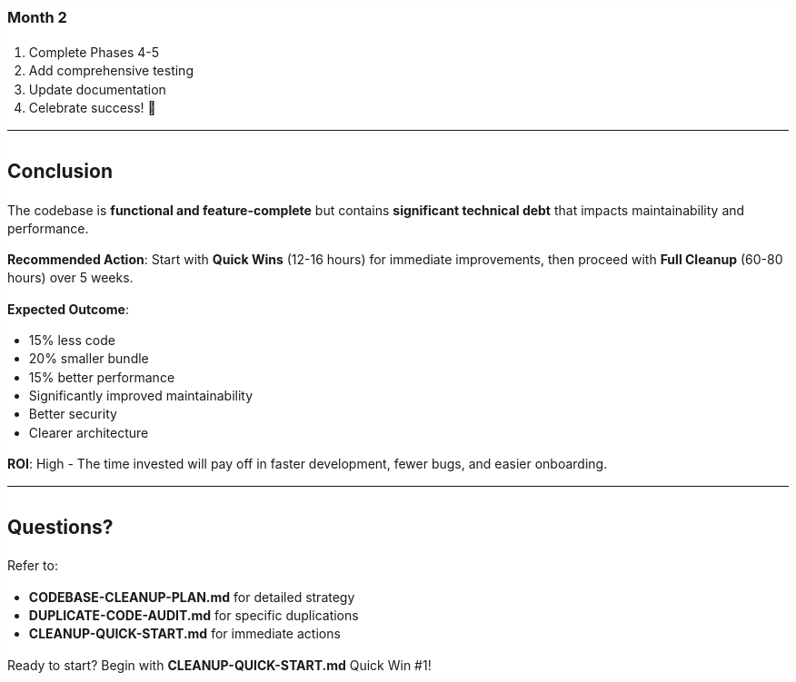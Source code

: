 ### Month 2
1. Complete Phases 4-5
2. Add comprehensive testing
3. Update documentation
4. Celebrate success! 🎉

---

## Conclusion

The codebase is **functional and feature-complete** but contains **significant technical debt** that impacts maintainability and performance. 

**Recommended Action**: Start with **Quick Wins** (12-16 hours) for immediate improvements, then proceed with **Full Cleanup** (60-80 hours) over 5 weeks.

**Expected Outcome**: 
- 15% less code
- 20% smaller bundle
- 15% better performance
- Significantly improved maintainability
- Better security
- Clearer architecture

**ROI**: High - The time invested will pay off in faster development, fewer bugs, and easier onboarding.

---

## Questions?

Refer to:
- **CODEBASE-CLEANUP-PLAN.md** for detailed strategy
- **DUPLICATE-CODE-AUDIT.md** for specific duplications
- **CLEANUP-QUICK-START.md** for immediate actions

Ready to start? Begin with **CLEANUP-QUICK-START.md** Quick Win #1!
